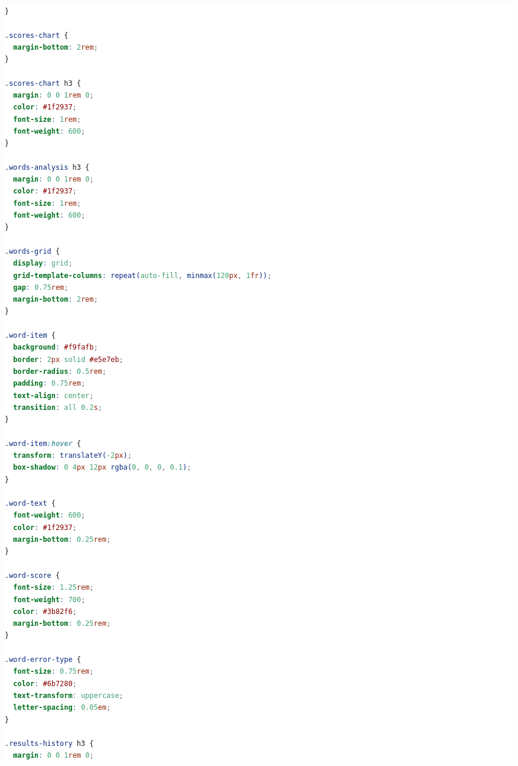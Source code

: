 ```css
}

.scores-chart {
  margin-bottom: 2rem;
}

.scores-chart h3 {
  margin: 0 0 1rem 0;
  color: #1f2937;
  font-size: 1rem;
  font-weight: 600;
}

.words-analysis h3 {
  margin: 0 0 1rem 0;
  color: #1f2937;
  font-size: 1rem;
  font-weight: 600;
}

.words-grid {
  display: grid;
  grid-template-columns: repeat(auto-fill, minmax(120px, 1fr));
  gap: 0.75rem;
  margin-bottom: 2rem;
}

.word-item {
  background: #f9fafb;
  border: 2px solid #e5e7eb;
  border-radius: 0.5rem;
  padding: 0.75rem;
  text-align: center;
  transition: all 0.2s;
}

.word-item:hover {
  transform: translateY(-2px);
  box-shadow: 0 4px 12px rgba(0, 0, 0, 0.1);
}

.word-text {
  font-weight: 600;
  color: #1f2937;
  margin-bottom: 0.25rem;
}

.word-score {
  font-size: 1.25rem;
  font-weight: 700;
  color: #3b82f6;
  margin-bottom: 0.25rem;
}

.word-error-type {
  font-size: 0.75rem;
  color: #6b7280;
  text-transform: uppercase;
  letter-spacing: 0.05em;
}

.results-history h3 {
  margin: 0 0 1rem 0;
```